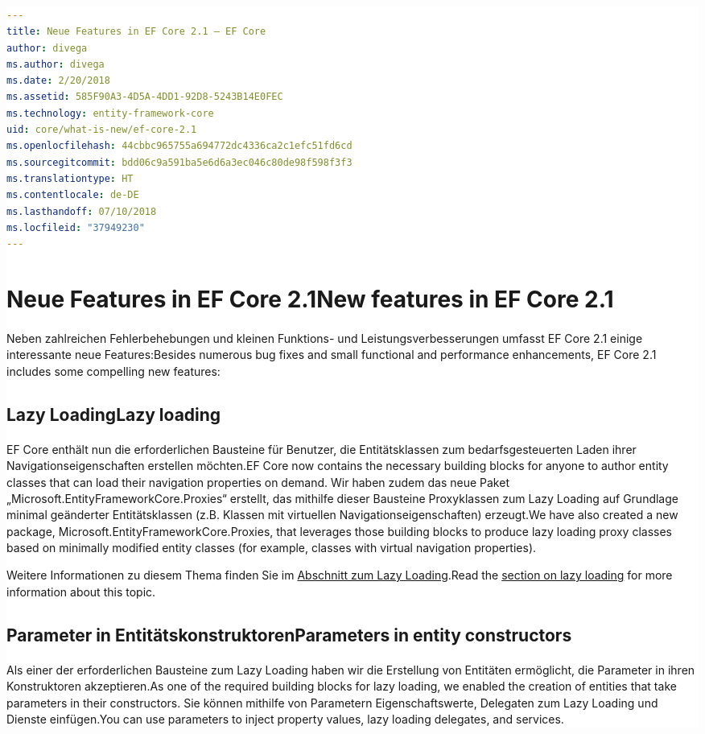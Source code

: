 ```yaml
---
title: Neue Features in EF Core 2.1 – EF Core
author: divega
ms.author: divega
ms.date: 2/20/2018
ms.assetid: 585F90A3-4D5A-4DD1-92D8-5243B14E0FEC
ms.technology: entity-framework-core
uid: core/what-is-new/ef-core-2.1
ms.openlocfilehash: 44cbbc965755a694772dc4336ca2c1efc51fd6cd
ms.sourcegitcommit: bdd06c9a591ba5e6d6a3ec046c80de98f598f3f3
ms.translationtype: HT
ms.contentlocale: de-DE
ms.lasthandoff: 07/10/2018
ms.locfileid: "37949230"
---
```

# <a name="new-features-in-ef-core-21"></a><span data-ttu-id="c5c5b-102">Neue Features in EF Core 2.1</span><span class="sxs-lookup"><span data-stu-id="c5c5b-102">New features in EF Core 2.1</span></span>

<span data-ttu-id="c5c5b-103">Neben zahlreichen Fehlerbehebungen und kleinen Funktions- und Leistungsverbesserungen umfasst EF Core 2.1 einige interessante neue Features:</span><span class="sxs-lookup"><span data-stu-id="c5c5b-103">Besides numerous bug fixes and small functional and performance enhancements, EF Core 2.1 includes some compelling new features:</span></span>

## <a name="lazy-loading"></a><span data-ttu-id="c5c5b-104">Lazy Loading</span><span class="sxs-lookup"><span data-stu-id="c5c5b-104">Lazy loading</span></span>
<span data-ttu-id="c5c5b-105">EF Core enthält nun die erforderlichen Bausteine für Benutzer, die Entitätsklassen zum bedarfsgesteuerten Laden ihrer Navigationseigenschaften erstellen möchten.</span><span class="sxs-lookup"><span data-stu-id="c5c5b-105">EF Core now contains the necessary building blocks for anyone to author entity classes that can load their navigation properties on demand.</span></span> <span data-ttu-id="c5c5b-106">Wir haben zudem das neue Paket „Microsoft.EntityFrameworkCore.Proxies“ erstellt, das mithilfe dieser Bausteine Proxyklassen zum Lazy Loading auf Grundlage minimal geänderter Entitätsklassen (z.B. Klassen mit virtuellen Navigationseigenschaften) erzeugt.</span><span class="sxs-lookup"><span data-stu-id="c5c5b-106">We have also created a new package, Microsoft.EntityFrameworkCore.Proxies, that leverages those building blocks to produce lazy loading proxy classes based on minimally modified entity classes (for example, classes with virtual navigation properties).</span></span>

<span data-ttu-id="c5c5b-107">Weitere Informationen zu diesem Thema finden Sie im [Abschnitt zum Lazy Loading](xref:core/querying/related-data#lazy-loading).</span><span class="sxs-lookup"><span data-stu-id="c5c5b-107">Read the [section on lazy loading](xref:core/querying/related-data#lazy-loading) for more information about this topic.</span></span>

## <a name="parameters-in-entity-constructors"></a><span data-ttu-id="c5c5b-108">Parameter in Entitätskonstruktoren</span><span class="sxs-lookup"><span data-stu-id="c5c5b-108">Parameters in entity constructors</span></span>
<span data-ttu-id="c5c5b-109">Als einer der erforderlichen Bausteine zum Lazy Loading haben wir die Erstellung von Entitäten ermöglicht, die Parameter in ihren Konstruktoren akzeptieren.</span><span class="sxs-lookup"><span data-stu-id="c5c5b-109">As one of the required building blocks for lazy loading, we enabled the creation of entities that take parameters in their constructors.</span></span> <span data-ttu-id="c5c5b-110">Sie können mithilfe von Parametern Eigenschaftswerte, Delegaten zum Lazy Loading und Dienste einfügen.</span><span class="sxs-lookup"><span data-stu-id="c5c5b-110">You can use parameters to inject property values, lazy loading delegates, and services.</span></span>
